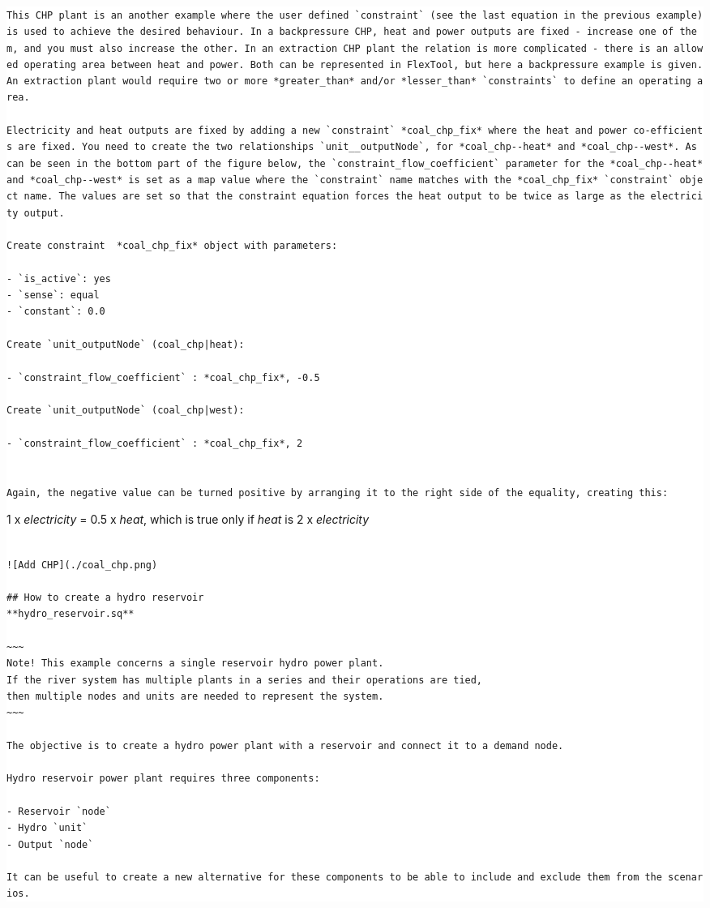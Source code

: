 ```
This CHP plant is an another example where the user defined `constraint` (see the last equation in the previous example) is used to achieve the desired behaviour. In a backpressure CHP, heat and power outputs are fixed - increase one of them, and you must also increase the other. In an extraction CHP plant the relation is more complicated - there is an allowed operating area between heat and power. Both can be represented in FlexTool, but here a backpressure example is given. An extraction plant would require two or more *greater_than* and/or *lesser_than* `constraints` to define an operating area.

Electricity and heat outputs are fixed by adding a new `constraint` *coal_chp_fix* where the heat and power co-efficients are fixed. You need to create the two relationships `unit__outputNode`, for *coal_chp--heat* and *coal_chp--west*. As can be seen in the bottom part of the figure below, the `constraint_flow_coefficient` parameter for the *coal_chp--heat* and *coal_chp--west* is set as a map value where the `constraint` name matches with the *coal_chp_fix* `constraint` object name. The values are set so that the constraint equation forces the heat output to be twice as large as the electricity output.

Create constraint  *coal_chp_fix* object with parameters:

- `is_active`: yes
- `sense`: equal
- `constant`: 0.0

Create `unit_outputNode` (coal_chp|heat):

- `constraint_flow_coefficient` : *coal_chp_fix*, -0.5

Create `unit_outputNode` (coal_chp|west):

- `constraint_flow_coefficient` : *coal_chp_fix*, 2


Again, the negative value can be turned positive by arranging it to the right side of the equality, creating this:

```
1 x *electricity* = 0.5 x *heat*, which is true only if *heat* is 2 x *electricity*
```

![Add CHP](./coal_chp.png)

## How to create a hydro reservoir
**hydro_reservoir.sq**

~~~
Note! This example concerns a single reservoir hydro power plant. 
If the river system has multiple plants in a series and their operations are tied, 
then multiple nodes and units are needed to represent the system.
~~~

The objective is to create a hydro power plant with a reservoir and connect it to a demand node.

Hydro reservoir power plant requires three components:

- Reservoir `node`
- Hydro `unit`
- Output `node`

It can be useful to create a new alternative for these components to be able to include and exclude them from the scenarios.

```